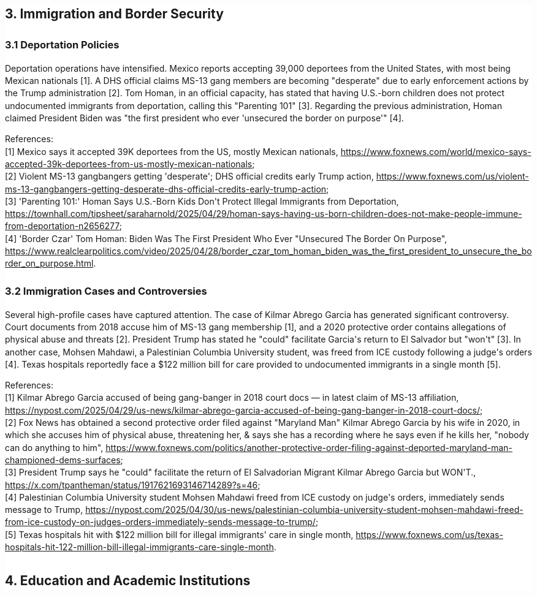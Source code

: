 ## 3. Immigration and Border Security

### 3.1 Deportation Policies
Deportation operations have intensified. Mexico reports accepting 39,000 deportees from the United States, with most being Mexican nationals [1]. A DHS official claims MS-13 gang members are becoming "desperate" due to early enforcement actions by the Trump administration [2]. Tom Homan, in an official capacity, has stated that having U.S.-born children does not protect undocumented immigrants from deportation, calling this "Parenting 101" [3]. Regarding the previous administration, Homan claimed President Biden was "the first president who ever 'unsecured the border on purpose'" [4].

References:  
[1] Mexico says it accepted 39K deportees from the US, mostly Mexican nationals, https://www.foxnews.com/world/mexico-says-accepted-39k-deportees-from-us-mostly-mexican-nationals;  
[2] Violent MS-13 gangbangers getting 'desperate'; DHS official credits early Trump action, https://www.foxnews.com/us/violent-ms-13-gangbangers-getting-desperate-dhs-official-credits-early-trump-action;  
[3] 'Parenting 101:' Homan Says U.S.-Born Kids Don't Protect Illegal Immigrants from Deportation, https://townhall.com/tipsheet/saraharnold/2025/04/29/homan-says-having-us-born-children-does-not-make-people-immune-from-deportation-n2656277;  
[4] 'Border Czar' Tom Homan: Biden Was The First President Who Ever "Unsecured The Border On Purpose", https://www.realclearpolitics.com/video/2025/04/28/border_czar_tom_homan_biden_was_the_first_president_to_unsecure_the_border_on_purpose.html.  

### 3.2 Immigration Cases and Controversies
Several high-profile cases have captured attention. The case of Kilmar Abrego Garcia has generated significant controversy. Court documents from 2018 accuse him of MS-13 gang membership [1], and a 2020 protective order contains allegations of physical abuse and threats [2]. President Trump has stated he "could" facilitate Garcia's return to El Salvador but "won't" [3]. In another case, Mohsen Mahdawi, a Palestinian Columbia University student, was freed from ICE custody following a judge's orders [4]. Texas hospitals reportedly face a $122 million bill for care provided to undocumented immigrants in a single month [5].

References:  
[1] Kilmar Abrego Garcia accused of being gang-banger in 2018 court docs — in latest claim of MS-13 affiliation, https://nypost.com/2025/04/29/us-news/kilmar-abrego-garcia-accused-of-being-gang-banger-in-2018-court-docs/;  
[2] Fox News has obtained a second protective order filed against "Maryland Man" Kilmar Abrego Garcia by his wife in 2020, in which she accuses him of physical abuse, threatening her, & says she has a recording where he says even if he kills her, "nobody can do anything to him", https://www.foxnews.com/politics/another-protective-order-filing-against-deported-maryland-man-championed-dems-surfaces;  
[3] President Trump says he "could" facilitate the return of El Salvadorian Migrant Kilmar Abrego Garcia but WON'T., https://x.com/tpantheman/status/1917621693146714289?s=46;  
[4] Palestinian Columbia University student Mohsen Mahdawi freed from ICE custody on judge's orders, immediately sends message to Trump, https://nypost.com/2025/04/30/us-news/palestinian-columbia-university-student-mohsen-mahdawi-freed-from-ice-custody-on-judges-orders-immediately-sends-message-to-trump/;  
[5] Texas hospitals hit with $122 million bill for illegal immigrants' care in single month, https://www.foxnews.com/us/texas-hospitals-hit-122-million-bill-illegal-immigrants-care-single-month.  

## 4. Education and Academic Institutions
